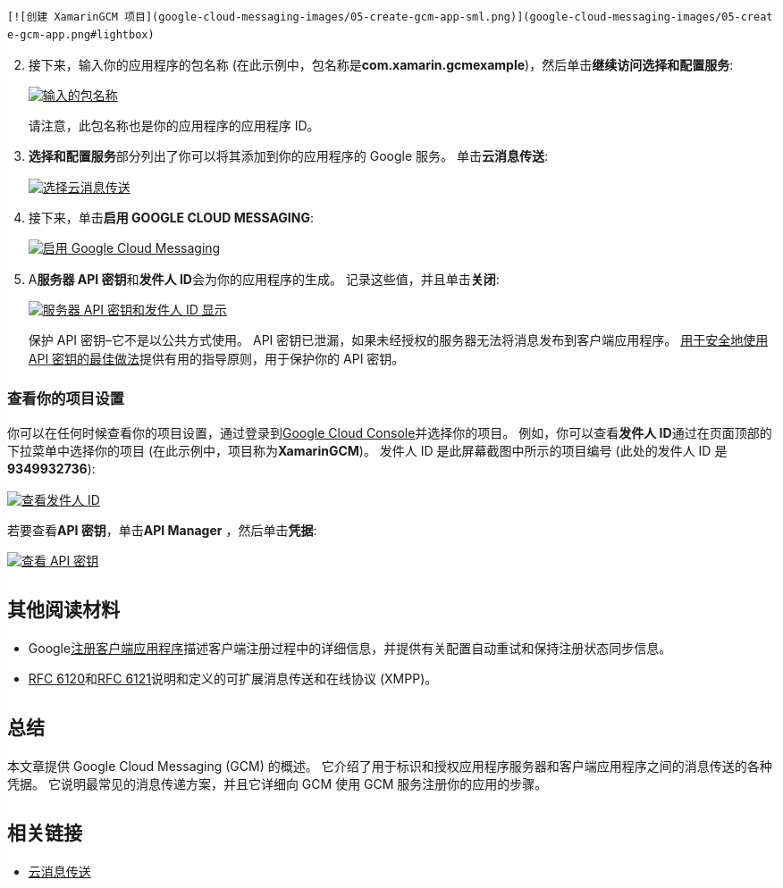     [![创建 XamarinGCM 项目](google-cloud-messaging-images/05-create-gcm-app-sml.png)](google-cloud-messaging-images/05-create-gcm-app.png#lightbox)

2.  接下来，输入你的应用程序的包名称 (在此示例中，包名称是**com.xamarin.gcmexample**)，然后单击**继续访问选择和配置服务**:

    [![输入的包名称](google-cloud-messaging-images/06-package-name-sml.png)](google-cloud-messaging-images/06-package-name.png#lightbox)

    请注意，此包名称也是你的应用程序的应用程序 ID。

3.  **选择和配置服务**部分列出了你可以将其添加到你的应用程序的 Google 服务。 单击**云消息传送**:

    [![选择云消息传送](google-cloud-messaging-images/07-choose-gcm-service-sml.png)](google-cloud-messaging-images/07-choose-gcm-service.png#lightbox)

4.  接下来，单击**启用 GOOGLE CLOUD MESSAGING**:

    [![启用 Google Cloud Messaging](google-cloud-messaging-images/08-enable-gcm-sml.png)](google-cloud-messaging-images/08-enable-gcm.png#lightbox)

5.  A**服务器 API 密钥**和**发件人 ID**会为你的应用程序的生成。 记录这些值，并且单击**关闭**:

    [![服务器 API 密钥和发件人 ID 显示](google-cloud-messaging-images/09-get-api-key-and-id-sml.png)](google-cloud-messaging-images/09-get-api-key-and-id.png#lightbox)

    保护 API 密钥&ndash;它不是以公共方式使用。 API 密钥已泄漏，如果未经授权的服务器无法将消息发布到客户端应用程序。
    [用于安全地使用 API 密钥的最佳做法](https://support.google.com/cloud/answer/6310037?hl=en)提供有用的指导原则，用于保护你的 API 密钥。



### <a name="view-your-project-settings"></a>查看你的项目设置

你可以在任何时候查看你的项目设置，通过登录到[Google Cloud Console](https://console.cloud.google.com/)并选择你的项目。 例如，你可以查看**发件人 ID**通过在页面顶部的下拉菜单中选择你的项目 (在此示例中，项目称为**XamarinGCM**)。 发件人 ID 是此屏幕截图中所示的项目编号 (此处的发件人 ID 是**9349932736**):

[![查看发件人 ID](google-cloud-messaging-images/10-view-server-id-sml.png)](google-cloud-messaging-images/10-view-server-id.png#lightbox)

若要查看**API 密钥**，单击**API Manager** ，然后单击**凭据**:

[![查看 API 密钥](google-cloud-messaging-images/11-view-credentials-sml.png)](google-cloud-messaging-images/11-view-credentials.png#lightbox)



## <a name="for-further-reading"></a>其他阅读材料

-   Google[注册客户端应用程序](https://developers.google.com/cloud-messaging/registration)描述客户端注册过程中的详细信息，并提供有关配置自动重试和保持注册状态同步信息。

-   [RFC 6120](https://tools.ietf.org/html/rfc6120)和[RFC 6121](https://tools.ietf.org/html/rfc6121)说明和定义的可扩展消息传送和在线协议 (XMPP)。



## <a name="summary"></a>总结

本文章提供 Google Cloud Messaging (GCM) 的概述。 它介绍了用于标识和授权应用程序服务器和客户端应用程序之间的消息传送的各种凭据。 它说明最常见的消息传递方案，并且它详细向 GCM 使用 GCM 服务注册你的应用的步骤。


## <a name="related-links"></a>相关链接

- [云消息传送](https://developers.google.com/cloud-messaging/)
